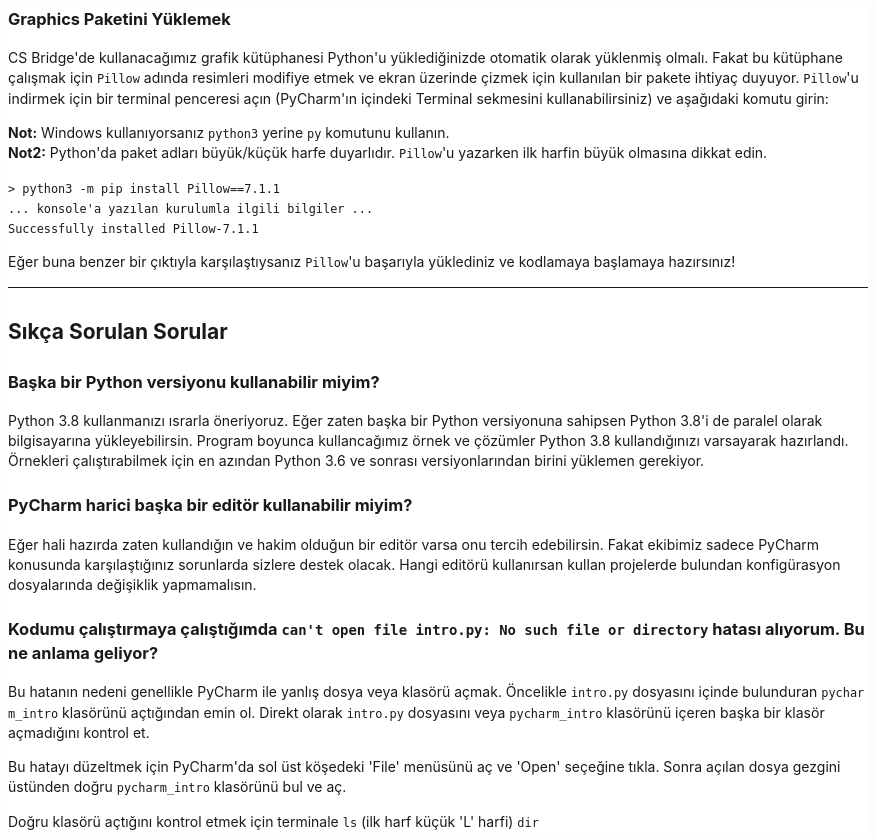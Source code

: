 ### Graphics Paketini Yüklemek
CS Bridge'de kullanacağımız grafik kütüphanesi Python'u yüklediğinizde otomatik olarak yüklenmiş olmalı.
Fakat bu kütüphane çalışmak için `Pillow` adında resimleri modifiye etmek ve ekran üzerinde çizmek için kullanılan bir pakete ihtiyaç duyuyor. `Pillow`'u indirmek için bir terminal penceresi açın (PyCharm'ın içindeki Terminal sekmesini kullanabilirsiniz) ve aşağıdaki komutu girin:

**Not:** Windows kullanıyorsanız `python3` yerine `py` komutunu kullanın. <br/>
**Not2:** Python'da paket adları büyük/küçük harfe duyarlıdır. `Pillow`'u yazarken ilk harfin büyük olmasına dikkat edin.

```
> python3 -m pip install Pillow==7.1.1
... konsole'a yazılan kurulumla ilgili bilgiler ...
Successfully installed Pillow-7.1.1
```

Eğer buna benzer bir çıktıyla karşılaştıysanız `Pillow`'u başarıyla yüklediniz ve kodlamaya başlamaya hazırsınız!

<hr />

<h2>
    Sıkça Sorulan Sorular
</h2>

<h3>
    Başka bir Python versiyonu kullanabilir miyim?
</h3>
<p>
    Python 3.8 kullanmanızı ısrarla öneriyoruz. Eğer zaten başka bir Python versiyonuna sahipsen Python 3.8'i de paralel olarak bilgisayarına yükleyebilirsin. Program boyunca kullancağımız örnek ve çözümler Python 3.8 kullandığınızı varsayarak hazırlandı. Örnekleri çalıştırabilmek için en azından Python 3.6 ve sonrası versiyonlarından birini yüklemen gerekiyor.
</p>

<h3>
    PyCharm harici başka bir editör kullanabilir miyim?
</h3>
<p>
    Eğer hali hazırda zaten kullandığın ve hakim olduğun bir editör varsa onu tercih edebilirsin. 
    Fakat ekibimiz sadece PyCharm konusunda karşılaştığınız sorunlarda sizlere destek olacak. 
    Hangi editörü kullanırsan kullan projelerde bulundan konfigürasyon dosyalarında değişiklik yapmamalısın. 
</p>

<h3 data-toc-text="Can't open file">
    Kodumu çalıştırmaya çalıştığımda <code>can't open file intro.py: No such file or directory</code> hatası alıyorum. Bu ne anlama geliyor?
</h3>
<p>
    Bu hatanın nedeni genellikle PyCharm ile yanlış dosya veya klasörü açmak. 
    Öncelikle <code>intro.py</code> dosyasını içinde bulunduran <code>pycharm_intro</code> klasörünü açtığından emin ol.
    Direkt olarak <code>intro.py</code> dosyasını veya <code>pycharm_intro</code> klasörünü içeren başka bir klasör açmadığını 
    kontrol et. 
</p>
<p>
    Bu hatayı düzeltmek için PyCharm'da sol üst köşedeki 'File' menüsünü aç ve 'Open' seçeğine tıkla. 
    Sonra açılan dosya gezgini üstünden doğru <code>pycharm_intro</code> klasörünü bul ve aç.
</p>
<p>
    Doğru klasörü açtığını kontrol etmek için terminale 
    <span class="maconly"><code>ls</code> (ilk harf küçük 'L' harfi)</span>
    <span class="winonly"><code>dir</code></span> 